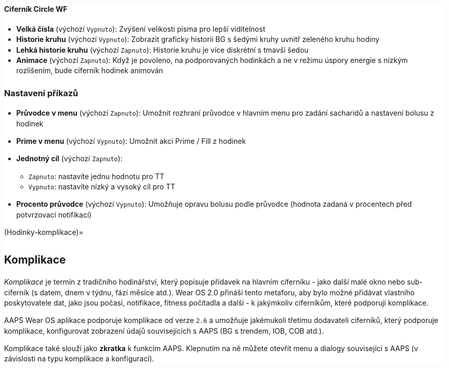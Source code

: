 #### Ciferník Circle WF

* **Velká čísla** (výchozí `Vypnuto`): Zvýšení velikosti písma pro lepší viditelnost
* **Historie kruhu** (výchozí `Vypnuto`): Zobrazit graficky historii BG s šedými kruhy uvnitř zeleného kruhu hodiny
* **Lehká historie kruhu** (výchozí `Zapnuto`): Historie kruhu je více diskrétní s tmavší šedou
* **Animace** (výchozí `Zapnuto`): Když je povoleno, na podporovaných hodinkách a ne v režimu úspory energie s nízkým rozlišením, bude ciferník hodinek animován

### Nastavení příkazů

* **Průvodce v menu** (výchozí `Zapnuto`): Umožnit rozhraní průvodce v hlavním menu pro zadání sacharidů a nastavení bolusu z hodinek
* **Prime v menu** (výchozí `Vypnuto`): Umožnit akci Prime / Fill z hodinek
* **Jednotný cíl** (výchozí `Zapnuto`):
  
  * `Zapnuto`: nastavíte jednu hodnotu pro TT
  * `Vypnuto`: nastavíte nízký a vysoký cíl pro TT

* **Procento průvodce** (výchozí `Vypnuto`): Umožňuje opravu bolusu podle průvodce (hodnota zadaná v procentech před potvrzovací notifikací)

(Hodinky-komplikace)=

## Komplikace

*Komplikace* je termín z tradičního hodinářství, který popisuje přídavek na hlavním ciferníku - jako další malé okno nebo sub-ciferník (s datem, dnem v týdnu, fázi měsíce atd.). Wear OS 2.0 přináší tento metaforu, aby bylo možné přidávat vlastního poskytovatele dat, jako jsou počasí, notifikace, fitness počítadla a další - k jakýmkoliv ciferníkům, které podporují komplikace.

AAPS Wear OS aplikace podporuje komplikace od verze `2.6` a umožňuje jakémukoli třetímu dodavateli ciferníků, který podporuje komplikace, konfigurovat zobrazení údajů souvisejících s AAPS (BG s trendem, IOB, COB atd.).

Komplikace také slouží jako **zkratka** k funkcím AAPS. Klepnutím na ně můžete otevřít menu a dialogy související s AAPS (v závislosti na typu komplikace a konfiguraci).
